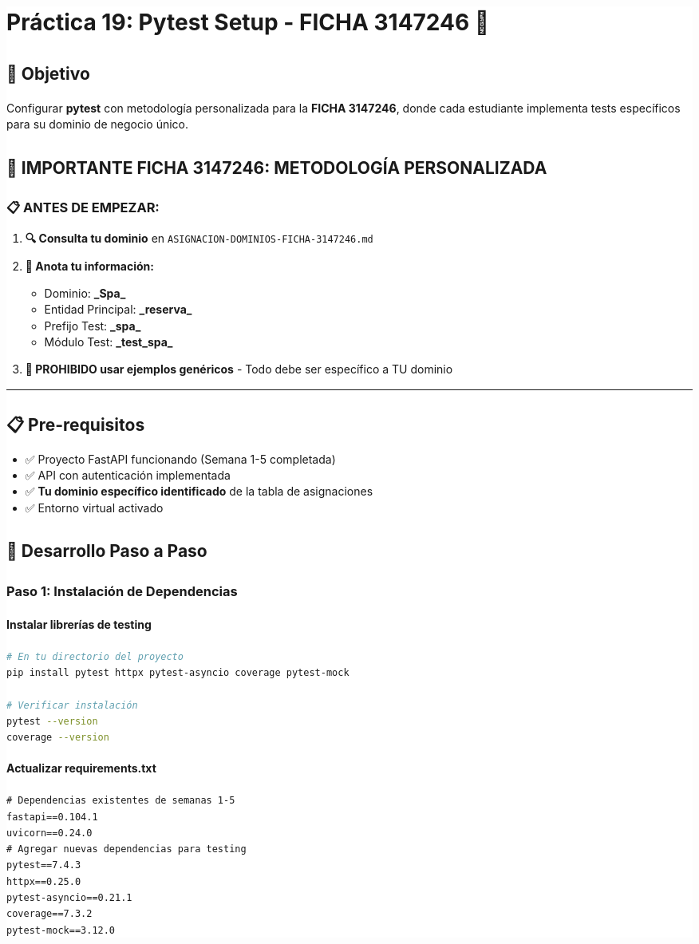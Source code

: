 # Práctica 19: Pytest Setup - FICHA 3147246 🧪

## 🎯 Objetivo

Configurar **pytest** con metodología personalizada para la **FICHA 3147246**, donde cada estudiante implementa tests específicos para su dominio de negocio único.

## 🚨 **IMPORTANTE FICHA 3147246: METODOLOGÍA PERSONALIZADA**

### **📋 ANTES DE EMPEZAR:**

1. **🔍 Consulta tu dominio** en `ASIGNACION-DOMINIOS-FICHA-3147246.md`
2. **📝 Anota tu información:**

   - Dominio: ******\_Spa\_******
   - Entidad Principal: ******\_reserva\_******
   - Prefijo Test: ******\_spa\_******
   - Módulo Test: ******\_test_spa\_******

3. **🚫 PROHIBIDO usar ejemplos genéricos** - Todo debe ser específico a TU dominio

---

## 📋 Pre-requisitos

- ✅ Proyecto FastAPI funcionando (Semana 1-5 completada)
- ✅ API con autenticación implementada
- ✅ **Tu dominio específico identificado** de la tabla de asignaciones
- ✅ Entorno virtual activado

## 🚀 Desarrollo Paso a Paso

### Paso 1: Instalación de Dependencias

#### Instalar librerías de testing

```bash
# En tu directorio del proyecto
pip install pytest httpx pytest-asyncio coverage pytest-mock

# Verificar instalación
pytest --version
coverage --version
```

#### Actualizar requirements.txt

```text
# Dependencias existentes de semanas 1-5
fastapi==0.104.1
uvicorn==0.24.0
# Agregar nuevas dependencias para testing
pytest==7.4.3
httpx==0.25.0
pytest-asyncio==0.21.1
coverage==7.3.2
pytest-mock==3.12.0
```
